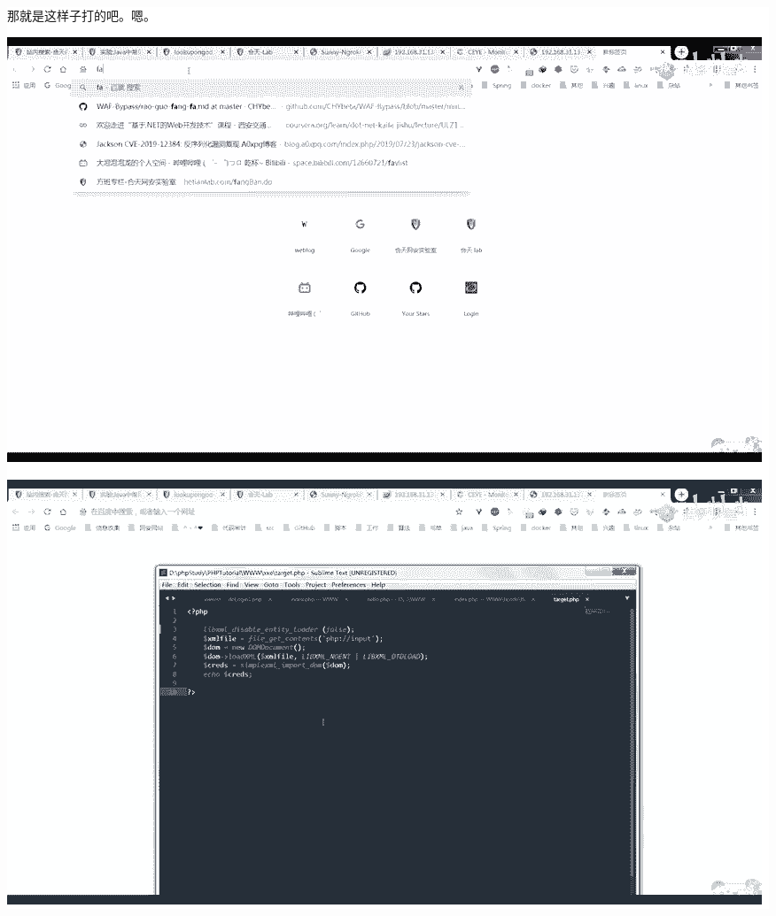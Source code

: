 那就是这样子打的吧。嗯。

![](img/ccae52d7ac2be81d5fe2299ef445143a_58.png)

![](img/ccae52d7ac2be81d5fe2299ef445143a_59.png)
